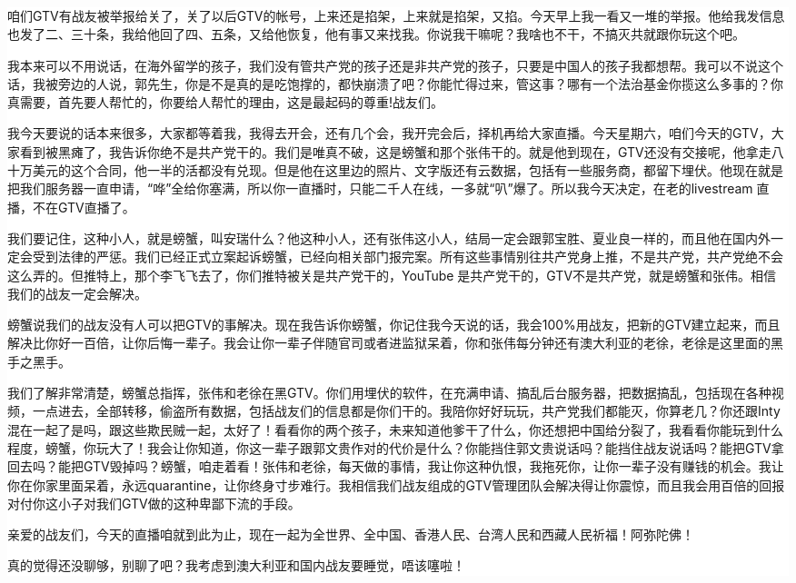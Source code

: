 咱们GTV有战友被举报给关了，关了以后GTV的帐号，上来还是掐架，上来就是掐架，又掐。今天早上我一看又一堆的举报。他给我发信息也发了二、三十条，我给他回了四、五条，又给他恢复，他有事又来找我。你说我干嘛呢？我啥也不干，不搞灭共就跟你玩这个吧。



我本来可以不用说话，在海外留学的孩子，我们没有管共产党的孩子还是非共产党的孩子，只要是中国人的孩子我都想帮。我可以不说这个话，我被旁边的人说，郭先生，你是不是真的是吃饱撑的，都快崩溃了吧？你能忙得过来，管这事？哪有一个法治基金你揽这么多事的？你真需要，首先要人帮忙的，你要给人帮忙的理由，这是最起码的尊重!战友们。



我今天要说的话本来很多，大家都等着我，我得去开会，还有几个会，我开完会后，择机再给大家直播。今天星期六，咱们今天的GTV，大家看到被黑瘫了，我告诉你绝不是共产党干的。我们是唯真不破，这是螃蟹和那个张伟干的。就是他到现在，GTV还没有交接呢，他拿走八十万美元的这个合同，他一半的活都没有兑现。但是他在这里边的照片、文字版还有云数据，包括有一些服务商，都留下埋伏。他现在就是把我们服务器一直申请，“哗”全给你塞满，所以你一直播时，只能二千人在线，一多就“叭”爆了。所以我今天决定，在老的livestream 直播，不在GTV直播了。



我们要记住，这种小人，就是螃蟹，叫安瑞什么？他这种小人，还有张伟这小人，结局一定会跟郭宝胜、夏业良一样的，而且他在国内外一定会受到法律的严惩。我们已经正式立案起诉螃蟹，已经向相关部门报完案。所有这些事情别往共产党身上推，不是共产党，共产党绝不会这么弄的。但推特上，那个李飞飞去了，你们推特被关是共产党干的，YouTube 是共产党干的，GTV不是共产党，就是螃蟹和张伟。相信我们的战友一定会解决。



螃蟹说我们的战友没有人可以把GTV的事解决。现在我告诉你螃蟹，你记住我今天说的话，我会100%用战友，把新的GTV建立起来，而且解决比你好一百倍，让你后悔一辈子。我会让你一辈子伴随官司或者进监狱呆着，你和张伟每分钟还有澳大利亚的老徐，老徐是这里面的黑手之黑手。



我们了解非常清楚，螃蟹总指挥，张伟和老徐在黑GTV。你们用埋伏的软件，在充满申请、搞乱后台服务器，把数据搞乱，包括现在各种视频，一点进去，全部转移，偷盗所有数据，包括战友们的信息都是你们干的。我陪你好好玩玩，共产党我们都能灭，你算老几？你还跟Inty 混在一起了是吗，跟这些欺民贼一起，太好了！看看你的两个孩子，未来知道他爹干了什么，你还想把中国给分裂了，我看看你能玩到什么程度，螃蟹，你玩大了！我会让你知道，你这一辈子跟郭文贵作对的代价是什么？你能挡住郭文贵说话吗？能挡住战友说话吗？能把GTV拿回去吗？能把GTV毁掉吗？螃蟹，咱走着看！张伟和老徐，每天做的事情，我让你这种仇恨，我拖死你，让你一辈子没有赚钱的机会。我让你在你家里面呆着，永远quarantine，让你终身寸步难行。我相信我们战友组成的GTV管理团队会解决得让你震惊，而且我会用百倍的回报对付你这小子对我们GTV做的这种卑鄙下流的手段。



亲爱的战友们，今天的直播咱就到此为止，现在一起为全世界、全中国、香港人民、台湾人民和西藏人民祈福！阿弥陀佛！



真的觉得还没聊够，别聊了吧？我考虑到澳大利亚和国内战友要睡觉，唔该噻啦！